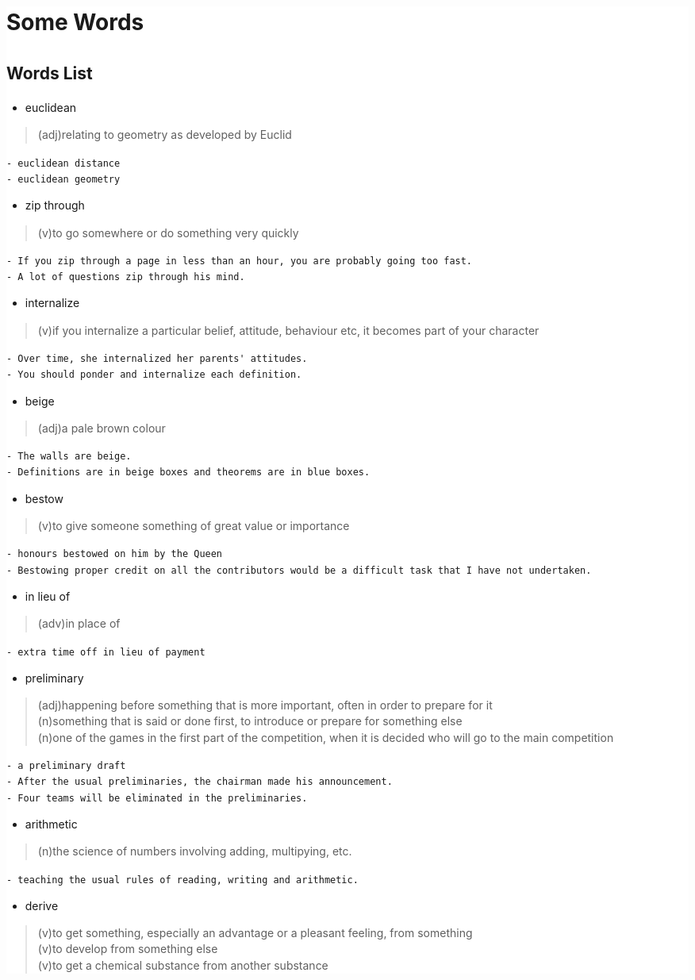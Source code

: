 Some Words
=========

## Words List
+ euclidean
> (adj)relating to geometry as developed by Euclid

	- euclidean distance
	- euclidean geometry

+ zip through
> (v)to go somewhere or do something very quickly

	- If you zip through a page in less than an hour, you are probably going too fast.
	- A lot of questions zip through his mind.

+ internalize
> (v)if you internalize a particular belief, attitude, behaviour etc, it becomes part of your character

	- Over time, she internalized her parents' attitudes.
	- You should ponder and internalize each definition.

+ beige
> (adj)a pale brown colour

	- The walls are beige.
	- Definitions are in beige boxes and theorems are in blue boxes.

+ bestow
> (v)to give someone something of great value or importance

	- honours bestowed on him by the Queen
	- Bestowing proper credit on all the contributors would be a difficult task that I have not undertaken.

+ in lieu of
> (adv)in place of

	- extra time off in lieu of payment

+ preliminary
> (adj)happening before something that is more important, often in order to prepare for it</br>
  (n)something that is said or done first, to introduce or prepare for something else</br>
  (n)one of the games in the first part of the competition, when it is decided who will go to the main competition
	
	- a preliminary draft
	- After the usual preliminaries, the chairman made his announcement.
	- Four teams will be eliminated in the preliminaries.

+ arithmetic
> (n)the science of numbers involving adding, multipying, etc.

	- teaching the usual rules of reading, writing and arithmetic.

+ derive
> (v)to get something, especially an advantage or a pleasant feeling, from something</br>
  (v)to develop from something else</br>
  (v)to get a chemical substance from another substance
